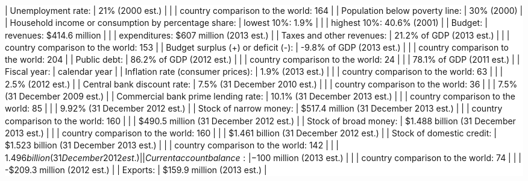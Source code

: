 | Unemployment rate: | 21% (2000 est.) |
| | country comparison to the world:   164 |
| Population below poverty line: | 30% (2000) |
| Household income or consumption by percentage share: | lowest 10%: 1.9% |
| | highest 10%: 40.6% (2001) |
| Budget: | revenues: $414.6 million |
| | expenditures: $607 million (2013 est.) |
| Taxes and other revenues: | 21.2% of GDP (2013 est.) |
| | country comparison to the world:   153 |
| Budget surplus (+) or deficit (-): | -9.8% of GDP (2013 est.) |
| | country comparison to the world:   204 |
| Public debt: | 86.2% of GDP (2012 est.) |
| | country comparison to the world:   24 |
| | 78.1% of GDP (2011 est.) |
| Fiscal year: | calendar year |
| Inflation rate (consumer prices): | 1.9% (2013 est.) |
| | country comparison to the world:   63 |
| | 2.5% (2012 est.) |
| Central bank discount rate: | 7.5% (31 December 2010 est.) |
| | country comparison to the world:   36 |
| | 7.5% (31 December 2009 est.) |
| Commercial bank prime lending rate: | 10.1% (31 December 2013 est.) |
| | country comparison to the world:   85 |
| | 9.92% (31 December 2012 est.) |
| Stock of narrow money: | $517.4 million (31 December 2013 est.) |
| | country comparison to the world:   160 |
| | $490.5 million (31 December 2012 est.) |
| Stock of broad money: | $1.488 billion (31 December 2013 est.) |
| | country comparison to the world:   160 |
| | $1.461 billion (31 December 2012 est.) |
| Stock of domestic credit: | $1.523 billion (31 December 2013 est.) |
| | country comparison to the world:   142 |
| | $1.496 billion (31 December 2012 est.) |
| Current account balance: | -$100 million (2013 est.) |
| | country comparison to the world:   74 |
| | -$209.3 million (2012 est.) |
| Exports: | $159.9 million (2013 est.) |